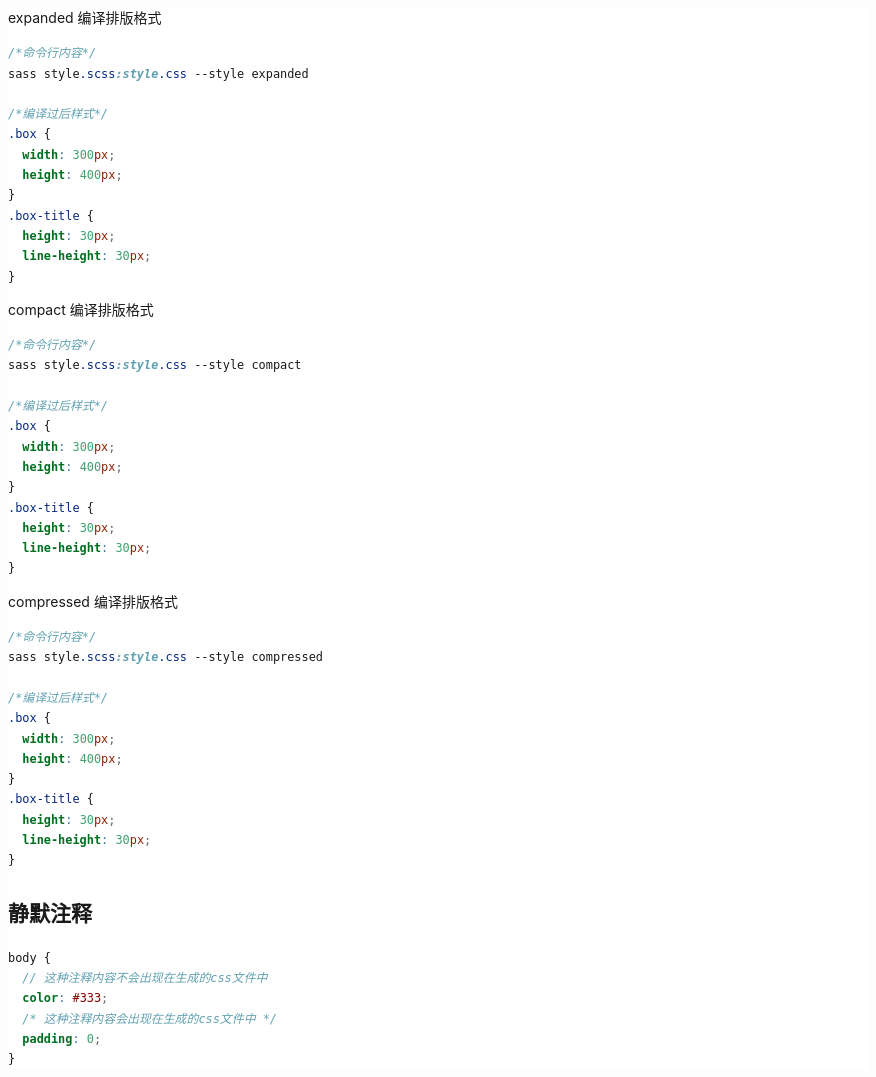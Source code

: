 
expanded 编译排版格式

```css
/*命令行内容*/
sass style.scss:style.css --style expanded

/*编译过后样式*/
.box {
  width: 300px;
  height: 400px;
}
.box-title {
  height: 30px;
  line-height: 30px;
}
```

compact 编译排版格式

```css
/*命令行内容*/
sass style.scss:style.css --style compact

/*编译过后样式*/
.box {
  width: 300px;
  height: 400px;
}
.box-title {
  height: 30px;
  line-height: 30px;
}
```

compressed 编译排版格式

```css
/*命令行内容*/
sass style.scss:style.css --style compressed

/*编译过后样式*/
.box {
  width: 300px;
  height: 400px;
}
.box-title {
  height: 30px;
  line-height: 30px;
}
```

## 静默注释

```scss
body {
  // 这种注释内容不会出现在生成的css文件中
  color: #333;
  /* 这种注释内容会出现在生成的css文件中 */
  padding: 0;
}
```
